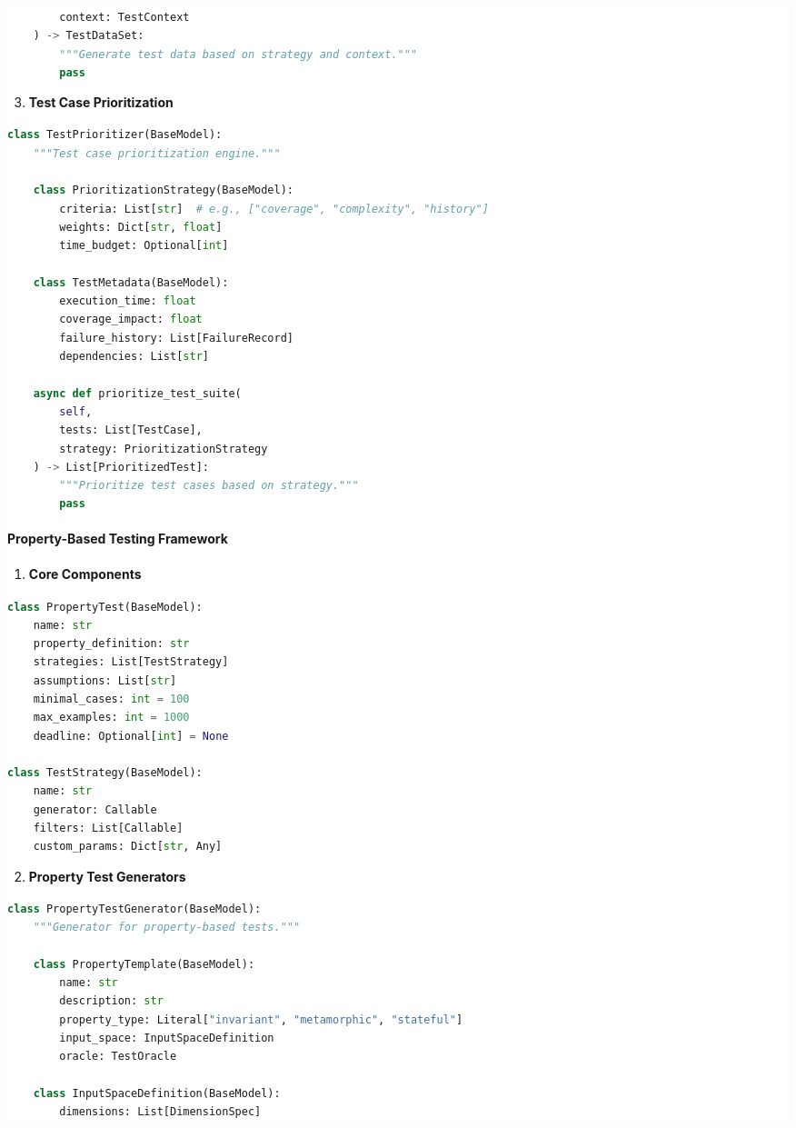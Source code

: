 ```python
        context: TestContext
    ) -> TestDataSet:
        """Generate test data based on strategy and context."""
        pass
```

3. **Test Case Prioritization**
```python
class TestPrioritizer(BaseModel):
    """Test case prioritization engine."""

    class PrioritizationStrategy(BaseModel):
        criteria: List[str]  # e.g., ["coverage", "complexity", "history"]
        weights: Dict[str, float]
        time_budget: Optional[int]

    class TestMetadata(BaseModel):
        execution_time: float
        coverage_impact: float
        failure_history: List[FailureRecord]
        dependencies: List[str]

    async def prioritize_test_suite(
        self,
        tests: List[TestCase],
        strategy: PrioritizationStrategy
    ) -> List[PrioritizedTest]:
        """Prioritize test cases based on strategy."""
        pass
```

#### Property-Based Testing Framework

1. **Core Components**
```python
class PropertyTest(BaseModel):
    name: str
    property_definition: str
    strategies: List[TestStrategy]
    assumptions: List[str]
    minimal_cases: int = 100
    max_examples: int = 1000
    deadline: Optional[int] = None

class TestStrategy(BaseModel):
    name: str
    generator: Callable
    filters: List[Callable]
    custom_params: Dict[str, Any]
```

2. **Property Test Generators**
```python
class PropertyTestGenerator(BaseModel):
    """Generator for property-based tests."""

    class PropertyTemplate(BaseModel):
        name: str
        description: str
        property_type: Literal["invariant", "metamorphic", "stateful"]
        input_space: InputSpaceDefinition
        oracle: TestOracle

    class InputSpaceDefinition(BaseModel):
        dimensions: List[DimensionSpec]
```